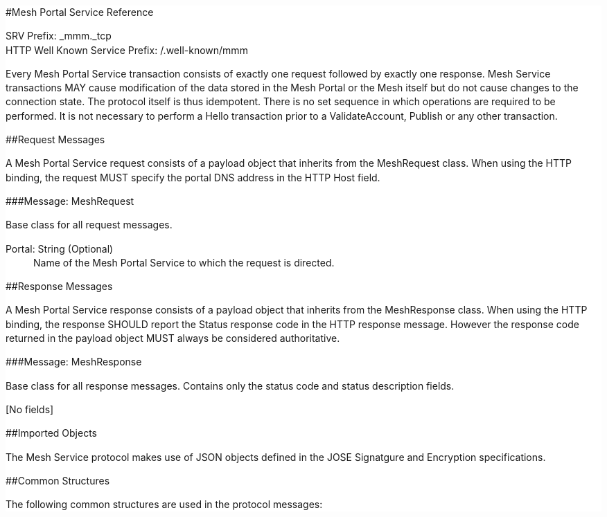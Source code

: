 ﻿

#Mesh Portal Service  Reference

<dt>SRV Prefix: _mmm._tcp

<dt>HTTP Well Known Service Prefix: /.well-known/mmm



Every Mesh Portal Service transaction consists of exactly one
request followed by exactly one response.
Mesh Service transactions MAY cause modification
of the data stored in the Mesh Portal or the Mesh itself
but do not cause changes to the connection state. The protocol
itself is thus idempotent. There is no set sequence
in which operations are required to be performed. It is not
necessary to perform a Hello transaction prior to
a ValidateAccount, Publish or any other transaction.

##Request Messages

A Mesh Portal Service request consists of a payload object
that inherits from the MeshRequest class. When using the 
HTTP binding, the request MUST specify the portal DNS
address in the HTTP Host field. 

###Message: MeshRequest

Base class for all request messages.

<dl>
<dt>Portal: String (Optional)
<dd>Name of the Mesh Portal Service to which the request 
is directed.
</dl>
##Response Messages

A Mesh Portal Service response consists of a payload object that
inherits from the MeshResponse class. When using the
HTTP binding, the response SHOULD
report the Status response code in the HTTP response 
message. However the response code returned in the
payload object MUST always be considered authoritative.

###Message: MeshResponse

Base class for all response messages. Contains only the
status code and status description fields.

[No fields]

##Imported Objects

The Mesh Service protocol makes use of JSON objects
defined in the JOSE Signatgure and Encryption specifications.

##Common Structures

The following common structures are used in the protocol
messages:
